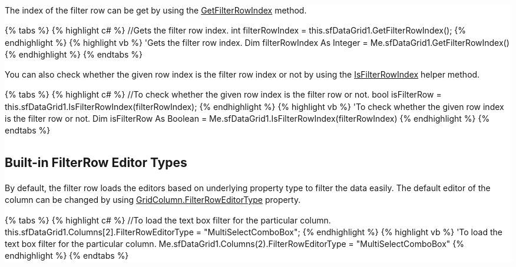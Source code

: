The index of the filter row can be get by using the [GetFilterRowIndex](https://help.syncfusion.com/cr/cref_files/windowsforms/Syncfusion.SfDataGrid.WinForms~Syncfusion.WinForms.DataGrid.DataGridIndexResolver~GetFilterRowIndex.html) method.

{% tabs %}
{% highlight c# %}
//Gets the filter row index.
int filterRowIndex = this.sfDataGrid1.GetFilterRowIndex();
{% endhighlight %}
{% highlight vb %}
'Gets the filter row index.
Dim filterRowIndex As Integer = Me.sfDataGrid1.GetFilterRowIndex()
{% endhighlight %}
{% endtabs %}

You can also check whether the given row index is the filter row index or not by using the [IsFilterRowIndex](https://help.syncfusion.com/cr/cref_files/windowsforms/Syncfusion.SfDataGrid.WinForms~Syncfusion.WinForms.DataGrid.DataGridIndexResolver~IsFilterRowIndex.html) helper method.

{% tabs %}
{% highlight c# %}
//To check whether the given row index is the filter row or not.
bool isFilterRow = this.sfDataGrid1.IsFilterRowIndex(filterRowIndex);
{% endhighlight %}
{% highlight vb %}
'To check whether the given row index is the filter row or not.
Dim isFilterRow As Boolean = Me.sfDataGrid1.IsFilterRowIndex(filterRowIndex)
{% endhighlight %}
{% endtabs %}

## Built-in FilterRow Editor Types
By default, the filter row loads the editors based on underlying property type to filter the data easily. The default editor of the column can be changed by using [GridColumn.FilterRowEditorType](https://help.syncfusion.com/cr/cref_files/windowsforms/Syncfusion.SfDataGrid.WinForms~Syncfusion.WinForms.DataGrid.GridColumnBase~FilterRowEditorType.html) property.

{% tabs %}
{% highlight c# %}
//To load the text box filter for the particular column.
this.sfDataGrid1.Columns[2].FilterRowEditorType = "MultiSelectComboBox";
{% endhighlight %}
{% highlight vb %}
'To load the text box filter for the particular column.
Me.sfDataGrid1.Columns(2).FilterRowEditorType = "MultiSelectComboBox"
{% endhighlight %}
{% endtabs %}
